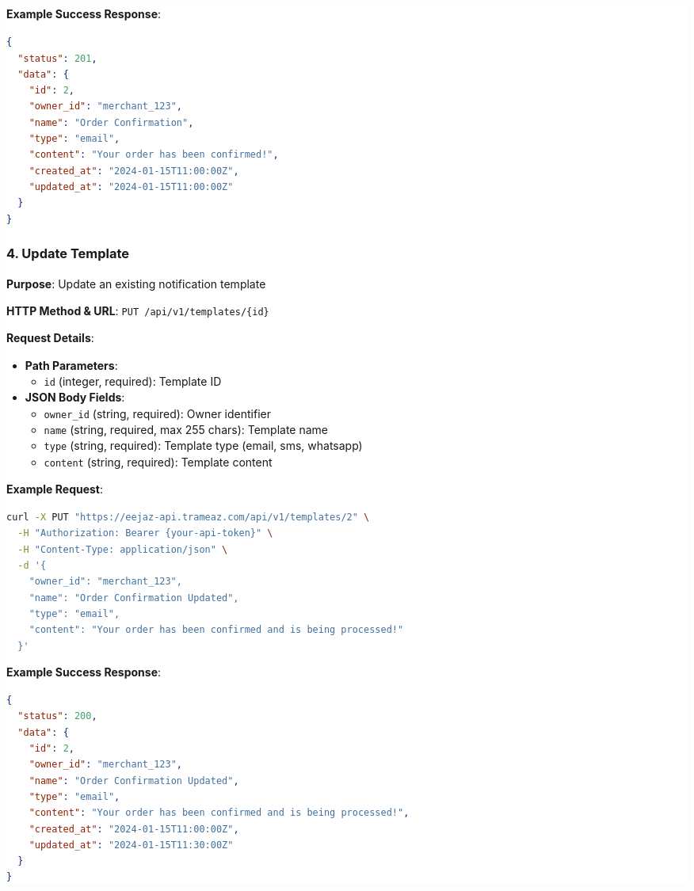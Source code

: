 **Example Success Response**:
```json
{
  "status": 201,
  "data": {
    "id": 2,
    "owner_id": "merchant_123",
    "name": "Order Confirmation",
    "type": "email",
    "content": "Your order has been confirmed!",
    "created_at": "2024-01-15T11:00:00Z",
    "updated_at": "2024-01-15T11:00:00Z"
  }
}
```

### 4. Update Template

**Purpose**: Update an existing notification template

**HTTP Method & URL**: `PUT /api/v1/templates/{id}`

**Request Details**:
- **Path Parameters**:
  - `id` (integer, required): Template ID
- **JSON Body Fields**:
  - `owner_id` (string, required): Owner identifier
  - `name` (string, required, max 255 chars): Template name
  - `type` (string, required): Template type (email, sms, whatsapp)
  - `content` (string, required): Template content

**Example Request**:
```bash
curl -X PUT "https://eejaz-api.trameaz.com/api/v1/templates/2" \
  -H "Authorization: Bearer {your-api-token}" \
  -H "Content-Type: application/json" \
  -d '{
    "owner_id": "merchant_123",
    "name": "Order Confirmation Updated",
    "type": "email",
    "content": "Your order has been confirmed and is being processed!"
  }'
```

**Example Success Response**:
```json
{
  "status": 200,
  "data": {
    "id": 2,
    "owner_id": "merchant_123",
    "name": "Order Confirmation Updated",
    "type": "email",
    "content": "Your order has been confirmed and is being processed!",
    "created_at": "2024-01-15T11:00:00Z",
    "updated_at": "2024-01-15T11:30:00Z"
  }
}
```
